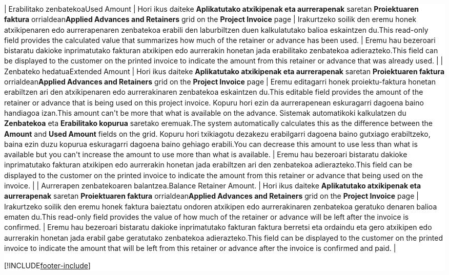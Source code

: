 | <span data-ttu-id="4a9fe-152">Erabilitako zenbatekoa</span><span class="sxs-lookup"><span data-stu-id="4a9fe-152">Used Amount</span></span> | <span data-ttu-id="4a9fe-153">Hori ikus daiteke **Aplikatutako atxikipenak eta aurrerapenak** saretan **Proiektuaren faktura** orrialdean</span><span class="sxs-lookup"><span data-stu-id="4a9fe-153">**Applied Advances and Retainers** grid on the **Project Invoice** page</span></span>  | <span data-ttu-id="4a9fe-154">Irakurtzeko soilik den eremu honek atxikipenaren edo aurrerapenaren zenbatekoa erabili den laburbiltzen duen kalkulatutako balioa eskaintzen du.</span><span class="sxs-lookup"><span data-stu-id="4a9fe-154">This read-only field provides the calculated value that summarizes how much of the retainer or advance has been used.</span></span> | <span data-ttu-id="4a9fe-155">Eremu hau bezeroari bistaratu dakioke inprimatutako fakturan atxikipen edo aurrerakin honetan jada erabilitako zenbatekoa adierazteko.</span><span class="sxs-lookup"><span data-stu-id="4a9fe-155">This field can be displayed to the customer on the printed invoice to indicate the amount from this retainer or advance that was already used.</span></span> |
| <span data-ttu-id="4a9fe-156">Zenbateko hedatua</span><span class="sxs-lookup"><span data-stu-id="4a9fe-156">Extended Amount</span></span> | <span data-ttu-id="4a9fe-157">Hori ikus daiteke **Aplikatutako atxikipenak eta aurrerapenak** saretan **Proiektuaren faktura** orrialdean</span><span class="sxs-lookup"><span data-stu-id="4a9fe-157">**Applied Advances and Retainers** grid on the **Project Invoice** page</span></span>  | <span data-ttu-id="4a9fe-158">Eremu editagarri honek proiektu-faktura honetan erabiltzen ari den atxikipenaren edo aurrerakinaren zenbatekoa eskaintzen du.</span><span class="sxs-lookup"><span data-stu-id="4a9fe-158">This editable field provides the amount of the retainer or advance that is being used on this project invoice.</span></span> <span data-ttu-id="4a9fe-159">Kopuru hori ezin da aurrerapenean eskuragarri dagoena baino handiagoa izan.</span><span class="sxs-lookup"><span data-stu-id="4a9fe-159">This amount can't be more that what is available on the advance.</span></span> <span data-ttu-id="4a9fe-160">Sistemak automatikoki kalkulatzen du **Zenbatekoa** eta **Erabilitako kopurua** saretako eremuak.</span><span class="sxs-lookup"><span data-stu-id="4a9fe-160">The system automatically calculates this as the difference between the **Amount** and **Used Amount** fields on the grid.</span></span> <span data-ttu-id="4a9fe-161">Kopuru hori txikiagotu dezakezu erabilgarri dagoena baino gutxiago erabiltzeko, baina ezin duzu kopurua eskuragarri dagoena baino gehiago erabili.</span><span class="sxs-lookup"><span data-stu-id="4a9fe-161">You can decrease this amount to use less than what is available but you can't increase the amount to use more than what is available.</span></span> | <span data-ttu-id="4a9fe-162">Eremu hau bezeroari bistaratu dakioke inprimatutako fakturan atxikipen edo aurrerakin honetan jada erabiltzen ari den zenbatekoa adierazteko.</span><span class="sxs-lookup"><span data-stu-id="4a9fe-162">This field can be displayed to the customer on the printed invoice to indicate the amount from this retainer or advance that being used on the invoice.</span></span> |
| <span data-ttu-id="4a9fe-163">Aurrerapen zenbatekoaren balantzea.</span><span class="sxs-lookup"><span data-stu-id="4a9fe-163">Balance Retainer Amount.</span></span> | <span data-ttu-id="4a9fe-164">Hori ikus daiteke **Aplikatutako atxikipenak eta aurrerapenak** saretan **Proiektuaren faktura** orrialdean</span><span class="sxs-lookup"><span data-stu-id="4a9fe-164">**Applied Advances and Retainers** grid on the **Project Invoice** page</span></span>  | <span data-ttu-id="4a9fe-165">Irakurtzeko soilik den eremu honek faktura baieztatu ondoren atxikipen edo aurrerakinaren zenbatekoa geratuko denaren balioa ematen du.</span><span class="sxs-lookup"><span data-stu-id="4a9fe-165">This read-only field provides the value of how much of the retainer or advance will be left after the invoice is confirmed.</span></span> | <span data-ttu-id="4a9fe-166">Eremu hau bezeroari bistaratu dakioke inprimatutako fakturan faktura berretsi eta ordaindu eta gero atxikipen edo aurrerakin honetan jada erabil gabe geratutako zenbatekoa adierazteko.</span><span class="sxs-lookup"><span data-stu-id="4a9fe-166">This field can be displayed to the customer on the printed invoice to indicate the amount that will be left from this retainer or advance after the invoice is confirmed and paid.</span></span> |


[!INCLUDE[footer-include](../../includes/footer-banner.md)]